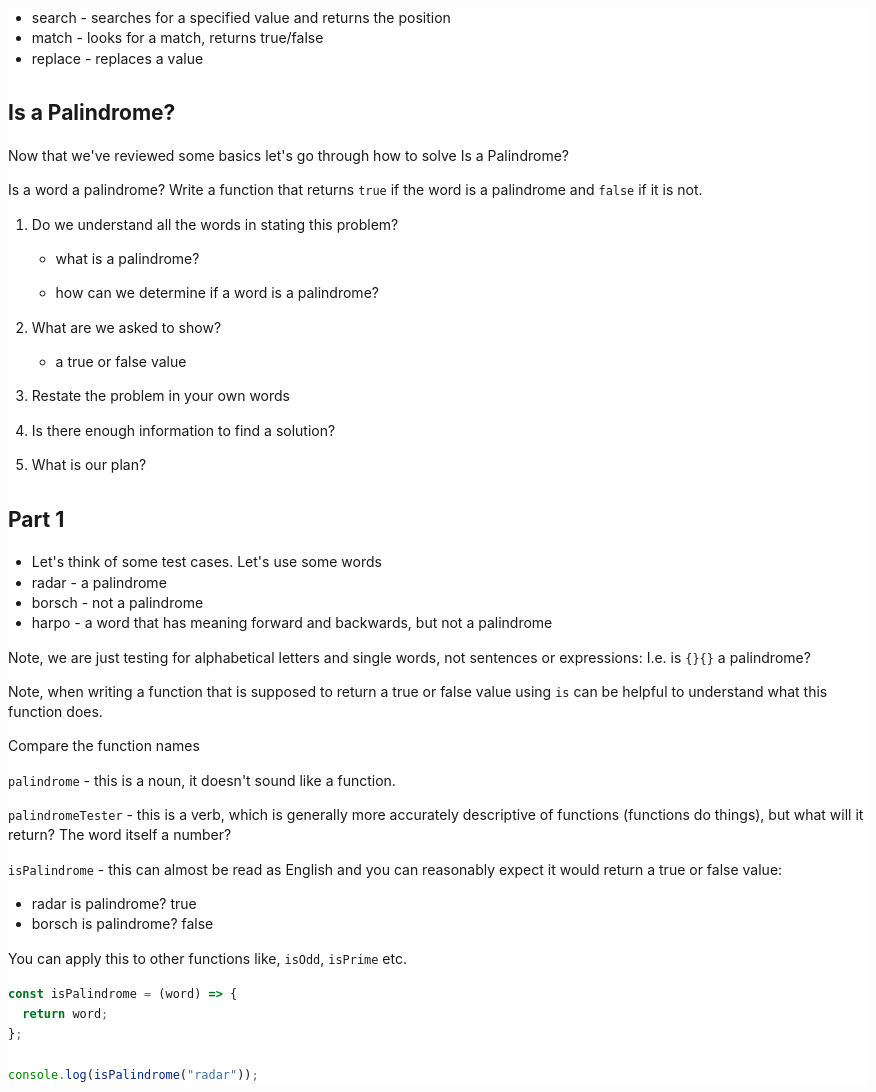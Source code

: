 - search - searches for a specified value and returns the position
- match - looks for a match, returns true/false
- replace - replaces a value

## Is a Palindrome?

Now that we've reviewed some basics let's go through how to solve Is a Palindrome?

Is a word a palindrome? Write a function that returns `true` if the word is a palindrome and `false` if it is not.

1. Do we understand all the words in stating this problem?

   - what is a palindrome?

   - how can we determine if a word is a palindrome?

2. What are we asked to show?

   - a true or false value

3. Restate the problem in your own words

4. Is there enough information to find a solution?

5. What is our plan?

## Part 1

- Let's think of some test cases. Let's use some words
- radar - a palindrome
- borsch - not a palindrome
- harpo - a word that has meaning forward and backwards, but not a palindrome

Note, we are just testing for alphabetical letters and single words, not sentences or expressions: I.e. is `{}{}` a palindrome?

Note, when writing a function that is supposed to return a true or false value using `is` can be helpful to understand what this function does.

Compare the function names

`palindrome` - this is a noun, it doesn't sound like a function.

`palindromeTester` - this is a verb, which is generally more accurately descriptive of functions (functions do things), but what will it return? The word itself a number?

`isPalindrome` - this can almost be read as English and you can reasonably expect it would return a true or false value:

- radar is palindrome? true
- borsch is palindrome? false

You can apply this to other functions like, `isOdd`, `isPrime` etc.

```js
const isPalindrome = (word) => {
  return word;
};

console.log(isPalindrome("radar"));
```
